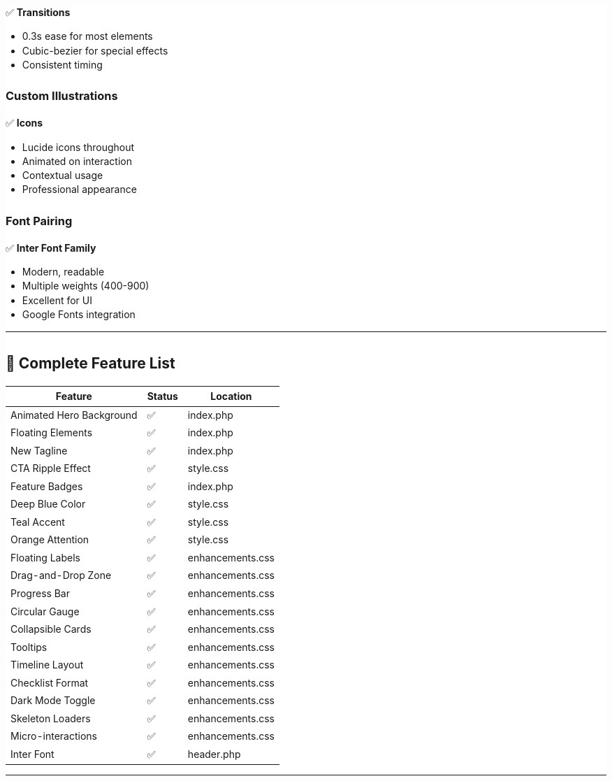 ✅ **Transitions**
- 0.3s ease for most elements
- Cubic-bezier for special effects
- Consistent timing

### Custom Illustrations
✅ **Icons**
- Lucide icons throughout
- Animated on interaction
- Contextual usage
- Professional appearance

### Font Pairing
✅ **Inter Font Family**
- Modern, readable
- Multiple weights (400-900)
- Excellent for UI
- Google Fonts integration

---

## 🎯 Complete Feature List

| Feature | Status | Location |
|---------|--------|----------|
| Animated Hero Background | ✅ | index.php |
| Floating Elements | ✅ | index.php |
| New Tagline | ✅ | index.php |
| CTA Ripple Effect | ✅ | style.css |
| Feature Badges | ✅ | index.php |
| Deep Blue Color | ✅ | style.css |
| Teal Accent | ✅ | style.css |
| Orange Attention | ✅ | style.css |
| Floating Labels | ✅ | enhancements.css |
| Drag-and-Drop Zone | ✅ | enhancements.css |
| Progress Bar | ✅ | enhancements.css |
| Circular Gauge | ✅ | enhancements.css |
| Collapsible Cards | ✅ | enhancements.css |
| Tooltips | ✅ | enhancements.css |
| Timeline Layout | ✅ | enhancements.css |
| Checklist Format | ✅ | enhancements.css |
| Dark Mode Toggle | ✅ | enhancements.css |
| Skeleton Loaders | ✅ | enhancements.css |
| Micro-interactions | ✅ | enhancements.css |
| Inter Font | ✅ | header.php |

---